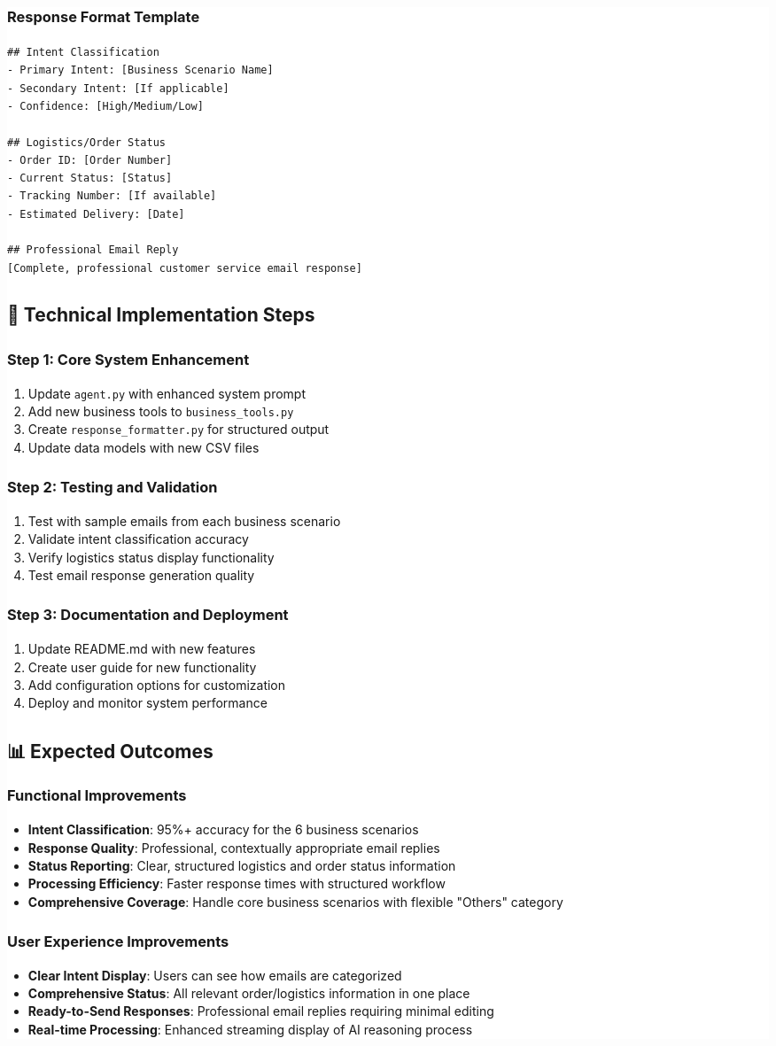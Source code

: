 ### Response Format Template
```
## Intent Classification
- Primary Intent: [Business Scenario Name]
- Secondary Intent: [If applicable]
- Confidence: [High/Medium/Low]

## Logistics/Order Status  
- Order ID: [Order Number]
- Current Status: [Status]
- Tracking Number: [If available]
- Estimated Delivery: [Date]

## Professional Email Reply
[Complete, professional customer service email response]
```

## 🔧 Technical Implementation Steps

### Step 1: Core System Enhancement
1. Update `agent.py` with enhanced system prompt
2. Add new business tools to `business_tools.py`
3. Create `response_formatter.py` for structured output
4. Update data models with new CSV files

### Step 2: Testing and Validation
1. Test with sample emails from each business scenario
2. Validate intent classification accuracy
3. Verify logistics status display functionality
4. Test email response generation quality

### Step 3: Documentation and Deployment
1. Update README.md with new features
2. Create user guide for new functionality
3. Add configuration options for customization
4. Deploy and monitor system performance

## 📊 Expected Outcomes

### Functional Improvements
- **Intent Classification**: 95%+ accuracy for the 6 business scenarios
- **Response Quality**: Professional, contextually appropriate email replies
- **Status Reporting**: Clear, structured logistics and order status information
- **Processing Efficiency**: Faster response times with structured workflow
- **Comprehensive Coverage**: Handle core business scenarios with flexible "Others" category

### User Experience Improvements
- **Clear Intent Display**: Users can see how emails are categorized
- **Comprehensive Status**: All relevant order/logistics information in one place
- **Ready-to-Send Responses**: Professional email replies requiring minimal editing
- **Real-time Processing**: Enhanced streaming display of AI reasoning process
